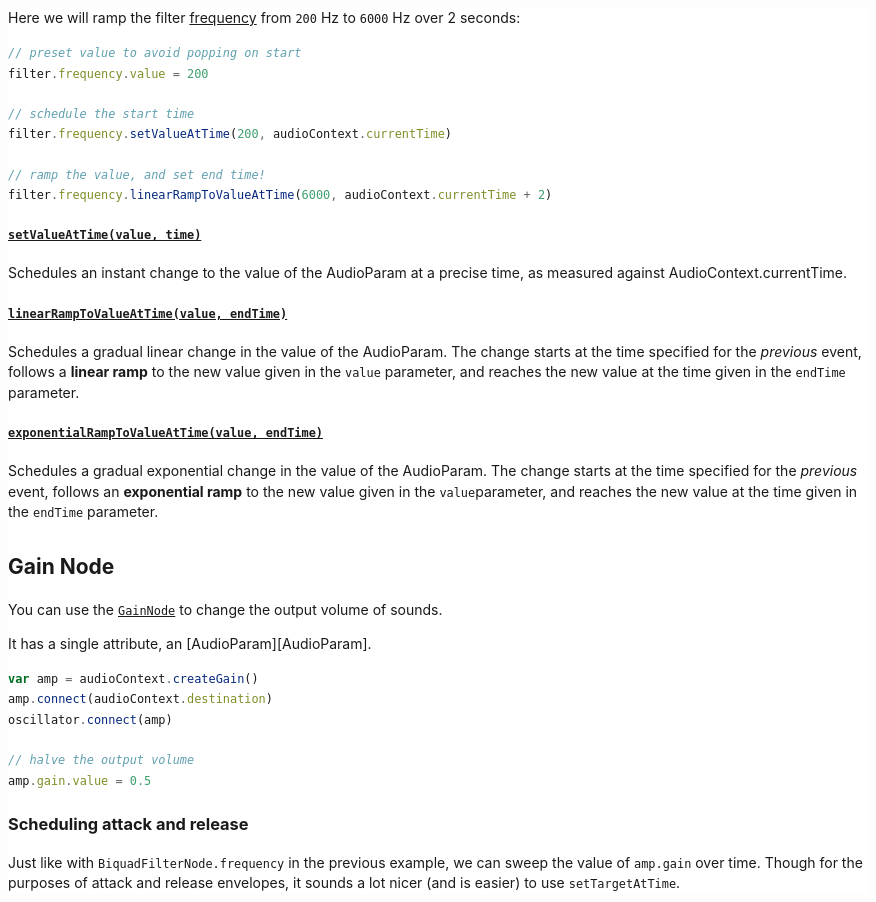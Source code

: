 Here we will ramp the filter [frequency][frequency] from `200` Hz to `6000` Hz over 2 seconds:
```js
// preset value to avoid popping on start
filter.frequency.value = 200

// schedule the start time
filter.frequency.setValueAtTime(200, audioContext.currentTime)

// ramp the value, and set end time!
filter.frequency.linearRampToValueAtTime(6000, audioContext.currentTime + 2)

```
#### [`setValueAtTime(value, time)`](https://developer.mozilla.org/en-US/docs/Web/API/AudioParam/setValueAtTime)

Schedules an instant change to the value of the AudioParam at a precise time, as measured against AudioContext.currentTime.

#### [`linearRampToValueAtTime(value, endTime)`](https://developer.mozilla.org/en-US/docs/Web/API/AudioParam/linearRampToValueAtTime)

Schedules a gradual linear change in the value of the AudioParam. The change starts at the time specified for the _previous_ event, follows a **linear ramp** to the new value given in the `value` parameter, and reaches the new value at the time given in the `endTime` parameter.

#### [`exponentialRampToValueAtTime(value, endTime)`](https://developer.mozilla.org/en-US/docs/Web/API/AudioParam/exponentialRampToValueAtTime)

Schedules a gradual exponential change in the value of the AudioParam. The change starts at the time specified for the _previous_ event, follows an **exponential ramp** to the new value given in the `value`parameter, and reaches the new value at the time given in the `endTime` parameter.


## Gain Node

You can use the [`GainNode`][GN] to change the output volume of sounds.

It has a single attribute, an [AudioParam][AudioParam].


```js
var amp = audioContext.createGain()
amp.connect(audioContext.destination)
oscillator.connect(amp)

// halve the output volume
amp.gain.value = 0.5
```

### Scheduling attack and release

Just like with `BiquadFilterNode.frequency` in the previous example, we can sweep the value of `amp.gain` over time. Though for the purposes of attack and release envelopes, it sounds a lot nicer (and is easier) to use `setTargetAtTime`.


[AP]: https://developer.mozilla.org/en-US/docs/Web/API/AudioParam "AudioParam"
[DT]: https://developer.mozilla.org/en-US/docs/Web/API/OscillatorNode/detune "Detune AudioParam"
[BQ]: https://developer.mozilla.org/en-US/docs/Web/API/BiquadFilterNode "Biquad Filter Node"
[types]: https://developer.mozilla.org/en-US/docs/Web/API/BiquadFilterNode/type "Types of filters"
[frequency]: https://developer.mozilla.org/en-US/docs/Web/API/BiquadFilterNode/frequency "Frequency"
[Q]: https://developer.mozilla.org/en-US/docs/Web/API/BiquadFilterNode/Q "Q (AudioParam)"
[value]: https://developer.mozilla.org/en-US/docs/Web/API/AudioParam/value "Value"
[GN]: https://developer.mozilla.org/en-US/docs/Web/API/GainNode "Gain Node"